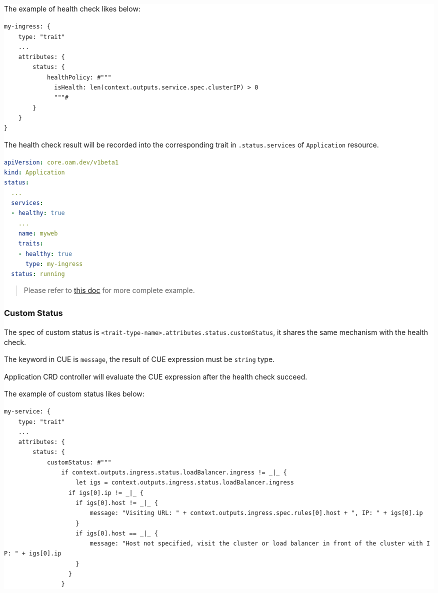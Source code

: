 The example of health check likes below:

```cue
my-ingress: {
	type: "trait"
	...
	attributes: {
		status: {
			healthPolicy: #"""
              isHealth: len(context.outputs.service.spec.clusterIP) > 0
		      """#
    	}
  	}
}
```

The health check result will be recorded into the corresponding trait in `.status.services` of `Application` resource.

```yaml
apiVersion: core.oam.dev/v1beta1
kind: Application
status:
  ...
  services:
  - healthy: true
    ...
    name: myweb
    traits:
    - healthy: true
      type: my-ingress
  status: running
```

> Please refer to [this doc](https://github.com/kubevela/kubevela/blob/master/vela-templates/definitions/internal/trait/gateway.cue) for more complete example.


### Custom Status

The spec of custom status is `<trait-type-name>.attributes.status.customStatus`, it shares the same mechanism with the health check.

The keyword in CUE is `message`, the result of CUE expression must be `string` type.

Application CRD controller will evaluate the CUE expression after the health check succeed.

The example of custom status likes below:

```cue
my-service: {
	type: "trait"
	...
	attributes: {
		status: {
			customStatus: #"""
				if context.outputs.ingress.status.loadBalancer.ingress != _|_ {
					let igs = context.outputs.ingress.status.loadBalancer.ingress
				  if igs[0].ip != _|_ {
				  	if igs[0].host != _|_ {
					    message: "Visiting URL: " + context.outputs.ingress.spec.rules[0].host + ", IP: " + igs[0].ip
				  	}
				  	if igs[0].host == _|_ {
					    message: "Host not specified, visit the cluster or load balancer in front of the cluster with IP: " + igs[0].ip
				  	}
				  }
				}
```